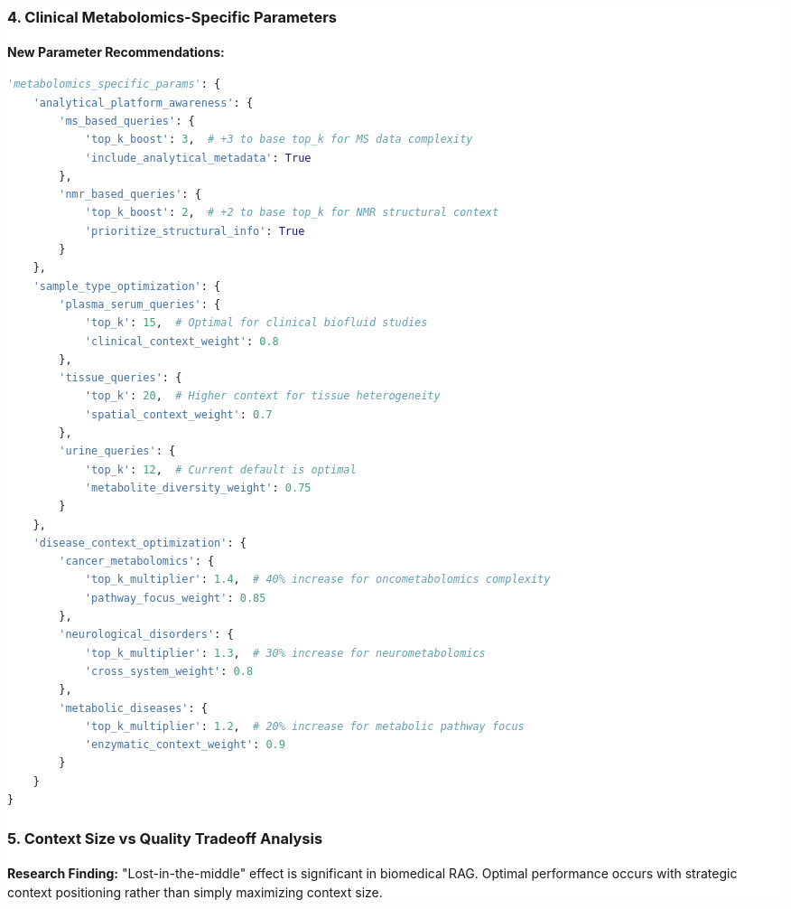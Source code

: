 ### 4. Clinical Metabolomics-Specific Parameters

**New Parameter Recommendations:**

```python
'metabolomics_specific_params': {
    'analytical_platform_awareness': {
        'ms_based_queries': {
            'top_k_boost': 3,  # +3 to base top_k for MS data complexity
            'include_analytical_metadata': True
        },
        'nmr_based_queries': {
            'top_k_boost': 2,  # +2 to base top_k for NMR structural context
            'prioritize_structural_info': True
        }
    },
    'sample_type_optimization': {
        'plasma_serum_queries': {
            'top_k': 15,  # Optimal for clinical biofluid studies
            'clinical_context_weight': 0.8
        },
        'tissue_queries': {
            'top_k': 20,  # Higher context for tissue heterogeneity
            'spatial_context_weight': 0.7
        },
        'urine_queries': {
            'top_k': 12,  # Current default is optimal
            'metabolite_diversity_weight': 0.75
        }
    },
    'disease_context_optimization': {
        'cancer_metabolomics': {
            'top_k_multiplier': 1.4,  # 40% increase for oncometabolomics complexity
            'pathway_focus_weight': 0.85
        },
        'neurological_disorders': {
            'top_k_multiplier': 1.3,  # 30% increase for neurometabolomics
            'cross_system_weight': 0.8
        },
        'metabolic_diseases': {
            'top_k_multiplier': 1.2,  # 20% increase for metabolic pathway focus
            'enzymatic_context_weight': 0.9
        }
    }
}
```

### 5. Context Size vs Quality Tradeoff Analysis

**Research Finding:** "Lost-in-the-middle" effect is significant in biomedical RAG. Optimal performance occurs with strategic context positioning rather than simply maximizing context size.

